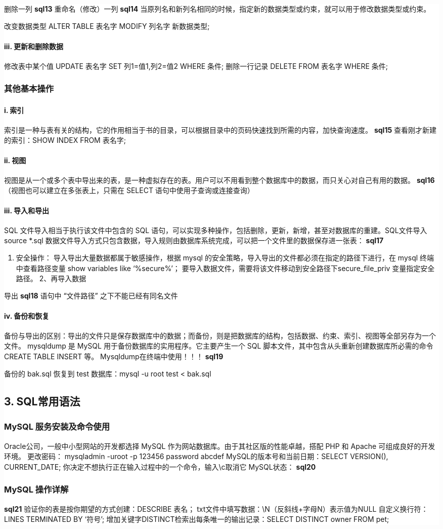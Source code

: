 删除一列
**sql13**
重命名（修改）一列
**sql14**
当原列名和新列名相同的时候，指定新的数据类型或约束，就可以用于修改数据类型或约束。

改变数据类型
ALTER TABLE 表名字 MODIFY 列名字 新数据类型;

#### iii.	更新和删除数据
修改表中某个值
UPDATE 表名字 SET 列1=值1,列2=值2 WHERE 条件;
删除一行记录
DELETE FROM 表名字 WHERE 条件;
### 其他基本操作
#### i.	索引
索引是一种与表有关的结构，它的作用相当于书的目录，可以根据目录中的页码快速找到所需的内容，加快查询速度。
**sql15**
查看刚才新建的索引：SHOW INDEX FROM 表名字;

#### ii.	视图
视图是从一个或多个表中导出来的表，是一种虚拟存在的表。用户可以不用看到整个数据库中的数据，而只关心对自己有用的数据。
**sql16**
（视图也可以建立在多张表上，只需在 SELECT 语句中使用子查询或连接查询）

#### iii.	导入和导出
SQL 文件导入相当于执行该文件中包含的 SQL 语句，可以实现多种操作，包括删除，更新，新增，甚至对数据库的重建。SQL文件导入source *.sql
数据文件导入方式只包含数据，导入规则由数据库系统完成，可以把一个文件里的数据保存进一张表：
**sql17**
1. 安全操作：
导入导出大量数据都属于敏感操作，根据 mysql 的安全策略，导入导出的文件都必须在指定的路径下进行，在 mysql 终端中查看路径变量
show variables like ‘%secure%’；
要导入数据文件，需要将该文件移动到安全路径下secure_file_priv 变量指定安全路径。
2、再导入数据

导出
**sql18**
语句中 “文件路径” 之下不能已经有同名文件

#### iv.	备份和恢复
备份与导出的区别：导出的文件只是保存数据库中的数据；而备份，则是把数据库的结构，包括数据、约束、索引、视图等全部另存为一个文件。
mysqldump 是 MySQL 用于备份数据库的实用程序。它主要产生一个 SQL 脚本文件，其中包含从头重新创建数据库所必需的命令 CREATE TABLE INSERT 等。
Mysqldump在终端中使用！！！
**sql19**

备份的 bak.sql 恢复到 test 数据库：mysql -u root test < bak.sql
## 3. SQL常用语法
### MySQL 服务安装及命令使用
Oracle公司，一般中小型网站的开发都选择 MySQL 作为网站数据库。由于其社区版的性能卓越，搭配 PHP 和 Apache 可组成良好的开发环境。
更改密码：
mysqladmin -uroot -p 123456 password abcdef
MySQL的版本号和当前日期：SELECT VERSION(), CURRENT_DATE;
你决定不想执行正在输入过程中的一个命令，输入\c取消它
MySQL状态：
**sql20**
### MySQL 操作详解
**sql21**
验证你的表是按你期望的方式创建：DESCRIBE 表名；
txt文件中填写数据：\N（反斜线+字母N）表示值为NULL
自定义换行符：LINES TERMINATED BY ‘符号’;
增加关键字DISTINCT检索出每条唯一的输出记录：SELECT DISTINCT owner FROM pet;